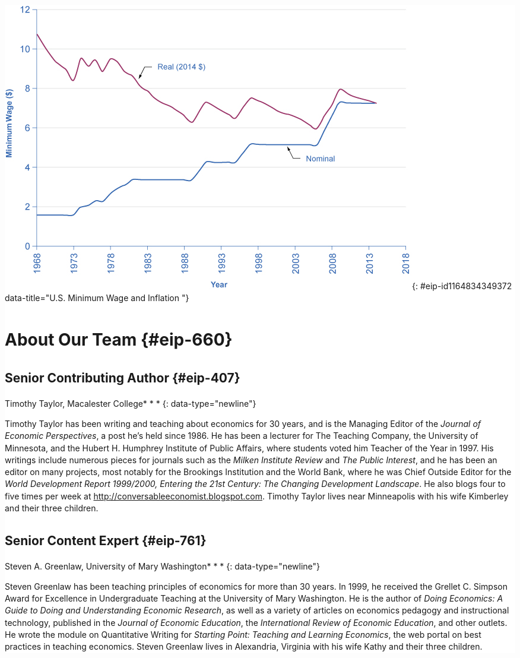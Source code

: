 ![sample image](../resources/CNX_Econv1-2_FM_01.jpg "After adjusting for inflation, the federal minimum wage dropped&#10;more than 30 percent from 1967 to 2010, even though the nominal figure climbed from $1.40 to $7.25 per hour.&#10;Increases in the minimum wage in 2007, 2008, and 2009 kept the decline from being worse&#x2014;as it would have been if the wage had remained the same as it did from 1997 through 2006. (Sources: http://www.dol.gov/whd/minwage/chart.htm; http://data.bls.gov/cgi-bin/surveymost?cu)&#10;"){: #eip-id1164834349372 data-title="U.S. Minimum Wage and Inflation "}

# About Our Team   {#eip-660}

## Senior Contributing Author    {#eip-407}

Timothy Taylor, Macalester College* * *
{: data-type="newline"}

 Timothy Taylor has been writing and teaching about economics for 30 years, and is the Managing Editor of the *Journal of Economic Perspectives*, a post he’s held since 1986. He has been a lecturer for The Teaching Company, the University of Minnesota, and the Hubert H. Humphrey Institute of Public Affairs, where students voted him Teacher of the Year in 1997. His writings include numerous pieces for journals such as the *Milken Institute Review* and *The Public Interest*, and he has been an editor on many projects, most notably for the Brookings Institution and the World Bank, where he was Chief Outside Editor for the *World Development Report 1999/2000, Entering the 21st Century: The Changing Development Landscape*. He also blogs four to five times per week at http://conversableeconomist.blogspot.com. Timothy Taylor lives near Minneapolis with his wife Kimberley and their three children.

## Senior Content Expert    {#eip-761}

Steven A. Greenlaw, University of Mary Washington* * *
{: data-type="newline"}

 Steven Greenlaw has been teaching principles of economics for more than 30 years. In 1999, he received the Grellet C. Simpson Award for Excellence in Undergraduate Teaching at the University of Mary Washington. He is the author of *Doing Economics: A Guide to Doing and Understanding Economic Research*, as well as a variety of articles on economics pedagogy and instructional technology, published in the *Journal of Economic Education*, the *International Review of Economic Education*, and other outlets. He wrote the module on Quantitative Writing for *Starting Point: Teaching and Learning Economics*, the web portal on best practices in teaching economics. Steven Greenlaw lives in Alexandria, Virginia with his wife Kathy and their three children.
